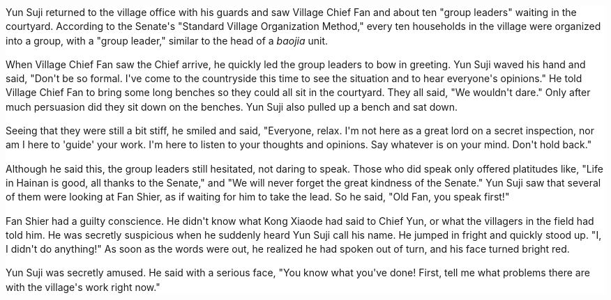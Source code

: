 Yun Suji returned to the village office with his guards and saw Village Chief Fan and about ten "group leaders" waiting in the courtyard. According to the Senate's "Standard Village Organization Method," every ten households in the village were organized into a group, with a "group leader," similar to the head of a *baojia* unit.

When Village Chief Fan saw the Chief arrive, he quickly led the group leaders to bow in greeting. Yun Suji waved his hand and said, "Don't be so formal. I've come to the countryside this time to see the situation and to hear everyone's opinions." He told Village Chief Fan to bring some long benches so they could all sit in the courtyard. They all said, "We wouldn't dare." Only after much persuasion did they sit down on the benches. Yun Suji also pulled up a bench and sat down.

Seeing that they were still a bit stiff, he smiled and said, "Everyone, relax. I'm not here as a great lord on a secret inspection, nor am I here to 'guide' your work. I'm here to listen to your thoughts and opinions. Say whatever is on your mind. Don't hold back."

Although he said this, the group leaders still hesitated, not daring to speak. Those who did speak only offered platitudes like, "Life in Hainan is good, all thanks to the Senate," and "We will never forget the great kindness of the Senate." Yun Suji saw that several of them were looking at Fan Shier, as if waiting for him to take the lead. So he said, "Old Fan, you speak first!"

Fan Shier had a guilty conscience. He didn't know what Kong Xiaode had said to Chief Yun, or what the villagers in the field had told him. He was secretly suspicious when he suddenly heard Yun Suji call his name. He jumped in fright and quickly stood up. "I, I didn't do anything!" As soon as the words were out, he realized he had spoken out of turn, and his face turned bright red.

Yun Suji was secretly amused. He said with a serious face, "You know what you've done! First, tell me what problems there are with the village's work right now."